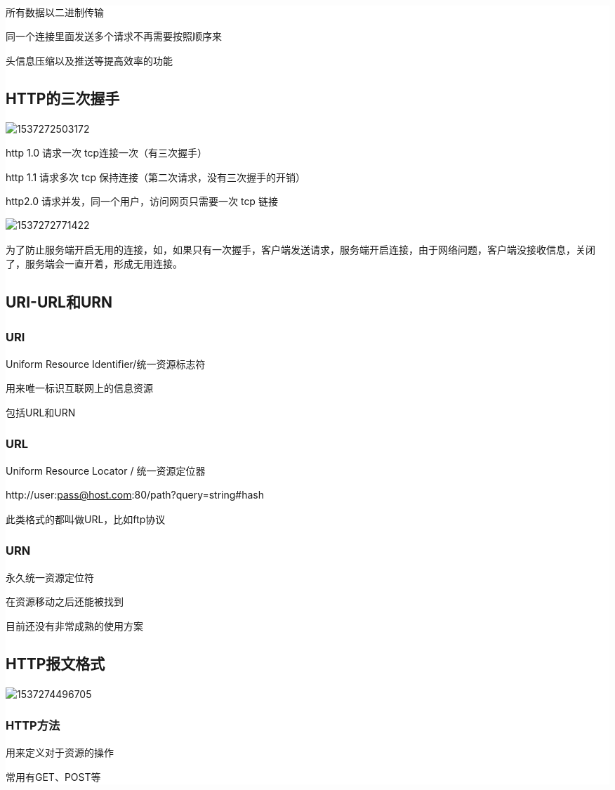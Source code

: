 所有数据以二进制传输

同一个连接里面发送多个请求不再需要按照顺序来

头信息压缩以及推送等提高效率的功能 

## HTTP的三次握手

![1537272503172](C:\Users\WANGTO~1\AppData\Local\Temp\1537272503172.png)

http 1.0 请求一次 tcp连接一次（有三次握手）

http 1.1 请求多次 tcp 保持连接（第二次请求，没有三次握手的开销）

http2.0 请求并发，同一个用户，访问网页只需要一次 tcp 链接

![1537272771422](C:\Users\WANGTO~1\AppData\Local\Temp\1537272771422.png)

为了防止服务端开启无用的连接，如，如果只有一次握手，客户端发送请求，服务端开启连接，由于网络问题，客户端没接收信息，关闭了，服务端会一直开着，形成无用连接。

## URI-URL和URN

### URI

Uniform Resource Identifier/统一资源标志符

用来唯一标识互联网上的信息资源

包括URL和URN

### URL

Uniform Resource Locator / 统一资源定位器

http://user:pass@host.com:80/path?query=string#hash

此类格式的都叫做URL，比如ftp协议 

### URN

永久统一资源定位符

在资源移动之后还能被找到

目前还没有非常成熟的使用方案

## HTTP报文格式

![1537274496705](C:\Users\WANGTO~1\AppData\Local\Temp\1537274496705.png)

### HTTP方法

用来定义对于资源的操作

常用有GET、POST等
